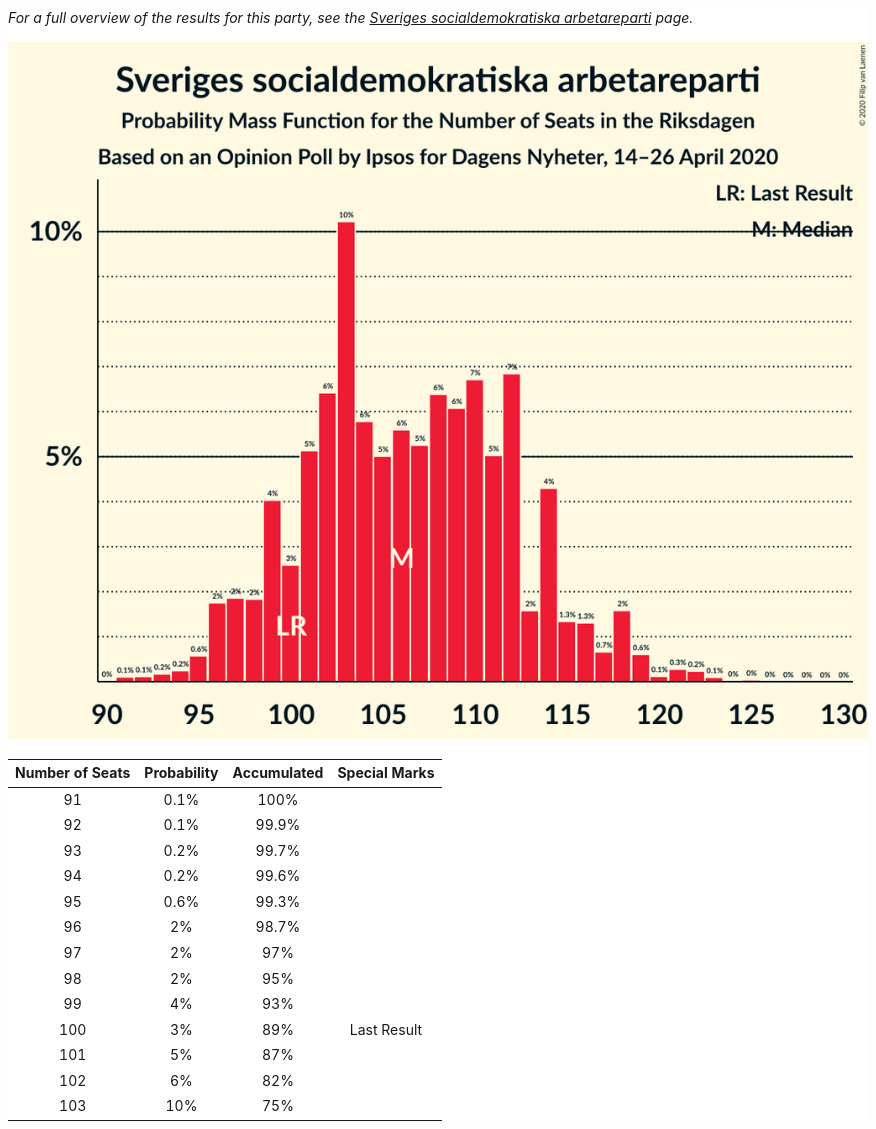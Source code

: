 *For a full overview of the results for this party, see the [Sveriges socialdemokratiska arbetareparti](party-sverigessocialdemokratiskaarbetareparti.html) page.*

![Graph with seats probability mass function not yet produced](2020-04-26-Ipsos-seats-pmf-sverigessocialdemokratiskaarbetareparti.png "Seats Probability Mass Function")

| Number of Seats | Probability | Accumulated | Special Marks |
|:---------------:|:-----------:|:-----------:|:-------------:|
| 91 | 0.1% | 100% |  |
| 92 | 0.1% | 99.9% |  |
| 93 | 0.2% | 99.7% |  |
| 94 | 0.2% | 99.6% |  |
| 95 | 0.6% | 99.3% |  |
| 96 | 2% | 98.7% |  |
| 97 | 2% | 97% |  |
| 98 | 2% | 95% |  |
| 99 | 4% | 93% |  |
| 100 | 3% | 89% | Last Result |
| 101 | 5% | 87% |  |
| 102 | 6% | 82% |  |
| 103 | 10% | 75% |  |
